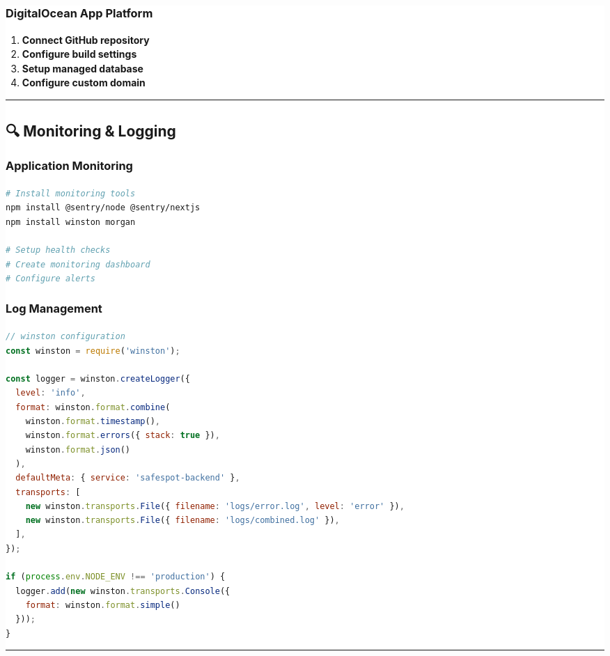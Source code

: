 ### DigitalOcean App Platform

1. **Connect GitHub repository**
2. **Configure build settings**
3. **Setup managed database**
4. **Configure custom domain**

---

## 🔍 Monitoring & Logging

### Application Monitoring

```bash
# Install monitoring tools
npm install @sentry/node @sentry/nextjs
npm install winston morgan

# Setup health checks
# Create monitoring dashboard
# Configure alerts
```

### Log Management

```javascript
// winston configuration
const winston = require('winston');

const logger = winston.createLogger({
  level: 'info',
  format: winston.format.combine(
    winston.format.timestamp(),
    winston.format.errors({ stack: true }),
    winston.format.json()
  ),
  defaultMeta: { service: 'safespot-backend' },
  transports: [
    new winston.transports.File({ filename: 'logs/error.log', level: 'error' }),
    new winston.transports.File({ filename: 'logs/combined.log' }),
  ],
});

if (process.env.NODE_ENV !== 'production') {
  logger.add(new winston.transports.Console({
    format: winston.format.simple()
  }));
}
```

---
